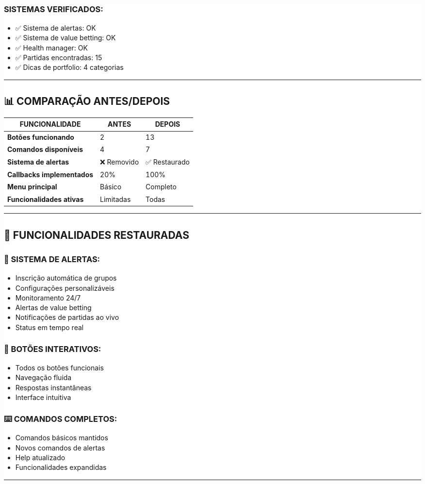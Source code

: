 ### **SISTEMAS VERIFICADOS:**
- ✅ Sistema de alertas: OK
- ✅ Sistema de value betting: OK
- ✅ Health manager: OK
- ✅ Partidas encontradas: 15
- ✅ Dicas de portfolio: 4 categorias

---

## 📊 **COMPARAÇÃO ANTES/DEPOIS**

| FUNCIONALIDADE | ANTES | DEPOIS |
|----------------|-------|--------|
| **Botões funcionando** | 2 | 13 |
| **Comandos disponíveis** | 4 | 7 |
| **Sistema de alertas** | ❌ Removido | ✅ Restaurado |
| **Callbacks implementados** | 20% | 100% |
| **Menu principal** | Básico | Completo |
| **Funcionalidades ativas** | Limitadas | Todas |

---

## 🎯 **FUNCIONALIDADES RESTAURADAS**

### **🚨 SISTEMA DE ALERTAS:**
- Inscrição automática de grupos
- Configurações personalizáveis
- Monitoramento 24/7
- Alertas de value betting
- Notificações de partidas ao vivo
- Status em tempo real

### **🔘 BOTÕES INTERATIVOS:**
- Todos os botões funcionais
- Navegação fluida
- Respostas instantâneas
- Interface intuitiva

### **⌨️ COMANDOS COMPLETOS:**
- Comandos básicos mantidos
- Novos comandos de alertas
- Help atualizado
- Funcionalidades expandidas

---
